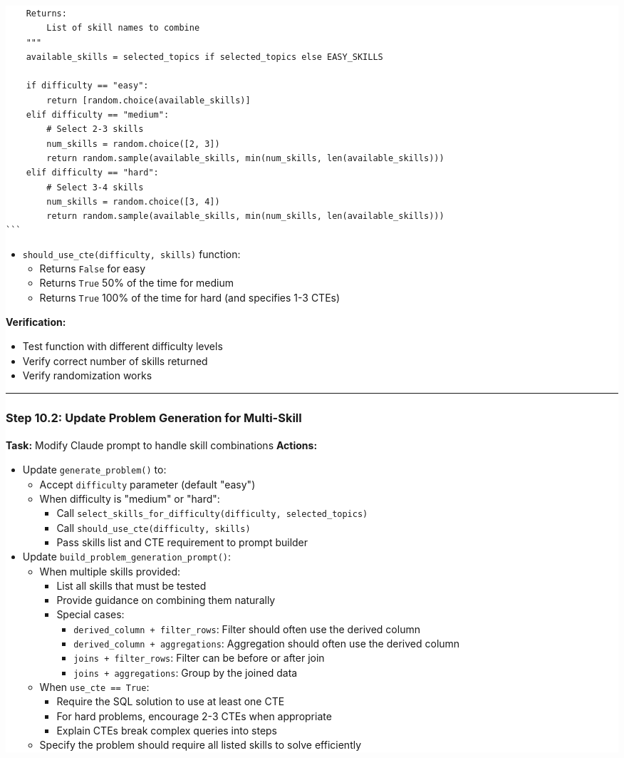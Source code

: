         Returns:
            List of skill names to combine
        """
        available_skills = selected_topics if selected_topics else EASY_SKILLS

        if difficulty == "easy":
            return [random.choice(available_skills)]
        elif difficulty == "medium":
            # Select 2-3 skills
            num_skills = random.choice([2, 3])
            return random.sample(available_skills, min(num_skills, len(available_skills)))
        elif difficulty == "hard":
            # Select 3-4 skills
            num_skills = random.choice([3, 4])
            return random.sample(available_skills, min(num_skills, len(available_skills)))
    ```
  - `should_use_cte(difficulty, skills)` function:
    - Returns `False` for easy
    - Returns `True` 50% of the time for medium
    - Returns `True` 100% of the time for hard (and specifies 1-3 CTEs)

**Verification:**
- Test function with different difficulty levels
- Verify correct number of skills returned
- Verify randomization works

---

### Step 10.2: Update Problem Generation for Multi-Skill
**Task:** Modify Claude prompt to handle skill combinations
**Actions:**
- Update `generate_problem()` to:
  - Accept `difficulty` parameter (default "easy")
  - When difficulty is "medium" or "hard":
    - Call `select_skills_for_difficulty(difficulty, selected_topics)`
    - Call `should_use_cte(difficulty, skills)`
    - Pass skills list and CTE requirement to prompt builder
- Update `build_problem_generation_prompt()`:
  - When multiple skills provided:
    - List all skills that must be tested
    - Provide guidance on combining them naturally
    - Special cases:
      - `derived_column + filter_rows`: Filter should often use the derived column
      - `derived_column + aggregations`: Aggregation should often use the derived column
      - `joins + filter_rows`: Filter can be before or after join
      - `joins + aggregations`: Group by the joined data
  - When `use_cte == True`:
    - Require the SQL solution to use at least one CTE
    - For hard problems, encourage 2-3 CTEs when appropriate
    - Explain CTEs break complex queries into steps
  - Specify the problem should require all listed skills to solve efficiently
